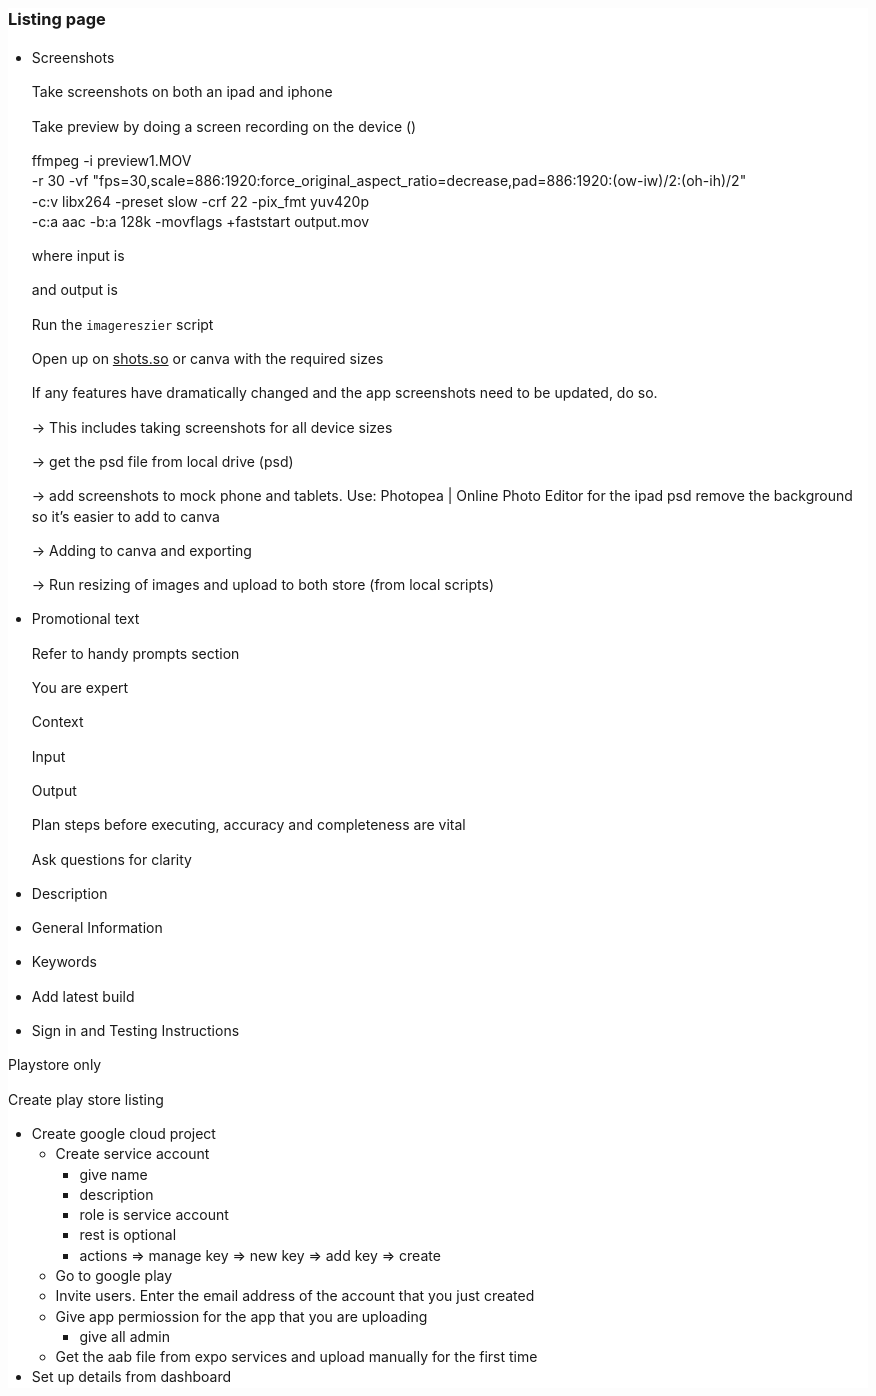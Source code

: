 ### Listing page

- Screenshots
    
    Take screenshots on both an ipad and iphone
    
    Take preview by doing a screen recording on the device () 
    
    ffmpeg -i preview1.MOV \
    -r 30 -vf "fps=30,scale=886:1920:force_original_aspect_ratio=decrease,pad=886:1920:(ow-iw)/2:(oh-ih)/2" \
    -c:v libx264 -preset slow -crf 22 -pix_fmt yuv420p \
    -c:a aac -b:a 128k -movflags +faststart output.mov
    
    where input is 
    
    and output is 
    
    Run the `imagereszier` script
    
    Open up on [shots.so](http://shots.so/) or canva with the required sizes
    
    If any features have dramatically changed and the app screenshots need to be updated, do so.
    
    → This includes taking screenshots for all device sizes
    
    → get the psd file from local drive (psd)
    
    → add screenshots to mock phone and tablets. Use: Photopea | Online Photo Editor   for the ipad psd remove the background so it’s easier to add to canva
    
    → Adding to canva and exporting
    
    → Run resizing of images and upload to both store (from local scripts)
    
- Promotional text
    
    Refer to handy prompts section
    
    You are expert
    
    Context
    
    Input
    
    Output
    
    Plan steps before executing, accuracy and completeness are vital
    
    Ask questions for clarity
    
- Description
- General Information
- Keywords
- Add latest build
- Sign in and Testing Instructions

Playstore only

Create play store listing

- Create google cloud project
    - Create service account
        - give name
        - description
        - role is service account
        - rest is optional
        - actions ⇒ manage key ⇒ new key ⇒ add key ⇒ create
    - Go to google play
    - Invite users. Enter the email address of the account that you just created
    - Give app permiossion for the app that you are uploading
        - give all admin
    - Get the aab file from expo services and upload manually for the first time
- Set up details from dashboard
